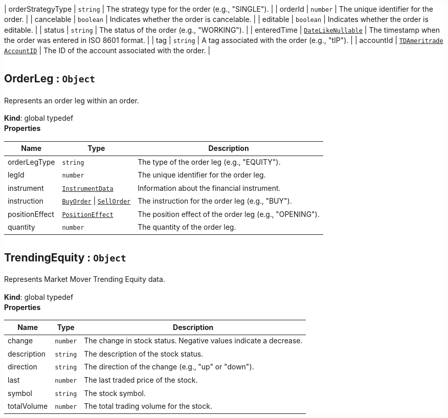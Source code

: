 | orderStrategyType | <code>string</code> | The strategy type for the order (e.g., "SINGLE"). |
| orderId | <code>number</code> | The unique identifier for the order. |
| cancelable | <code>boolean</code> | Indicates whether the order is cancelable. |
| editable | <code>boolean</code> | Indicates whether the order is editable. |
| status | <code>string</code> | The status of the order (e.g., "WORKING"). |
| enteredTime | [<code>DateLikeNullable</code>](#DateLikeNullable) | The timestamp when the order was entered in ISO 8601 format. |
| tag | <code>string</code> | A tag associated with the order (e.g., "tIP"). |
| accountId | [<code>TDAmeritradeAccountID</code>](#TDAmeritradeAccountID) | The ID of the account associated with the order. |

<a name="OrderLeg"></a>

## OrderLeg : <code>Object</code>
Represents an order leg within an order.

**Kind**: global typedef  
**Properties**

| Name | Type | Description |
| --- | --- | --- |
| orderLegType | <code>string</code> | The type of the order leg (e.g., "EQUITY"). |
| legId | <code>number</code> | The unique identifier for the order leg. |
| instrument | [<code>InstrumentData</code>](#InstrumentData) | Information about the financial instrument. |
| instruction | [<code>BuyOrder</code>](#BuyOrder) \| [<code>SellOrder</code>](#SellOrder) | The instruction for the order leg (e.g., "BUY"). |
| positionEffect | [<code>PositionEffect</code>](#PositionEffect) | The position effect of the order leg (e.g., "OPENING"). |
| quantity | <code>number</code> | The quantity of the order leg. |

<a name="TrendingEquity"></a>

## TrendingEquity : <code>Object</code>
Represents Market Mover Trending Equity data.

**Kind**: global typedef  
**Properties**

| Name | Type | Description |
| --- | --- | --- |
| change | <code>number</code> | The change in stock status. Negative values indicate a decrease. |
| description | <code>string</code> | The description of the stock status. |
| direction | <code>string</code> | The direction of the change (e.g., "up" or "down"). |
| last | <code>number</code> | The last traded price of the stock. |
| symbol | <code>string</code> | The stock symbol. |
| totalVolume | <code>number</code> | The total trading volume for the stock. |
